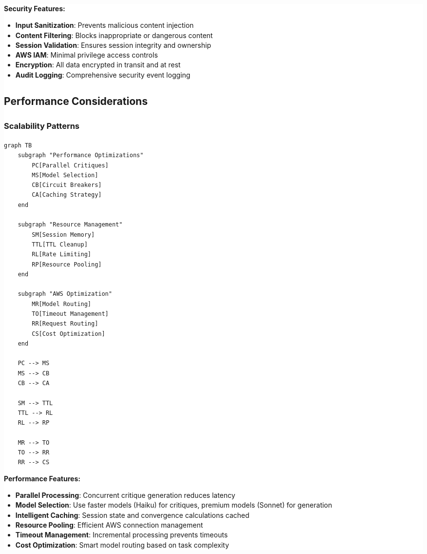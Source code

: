 **Security Features:**
- **Input Sanitization**: Prevents malicious content injection
- **Content Filtering**: Blocks inappropriate or dangerous content
- **Session Validation**: Ensures session integrity and ownership
- **AWS IAM**: Minimal privilege access controls
- **Encryption**: All data encrypted in transit and at rest
- **Audit Logging**: Comprehensive security event logging

## Performance Considerations

### Scalability Patterns

```mermaid
graph TB
    subgraph "Performance Optimizations"
        PC[Parallel Critiques]
        MS[Model Selection]
        CB[Circuit Breakers]
        CA[Caching Strategy]
    end
    
    subgraph "Resource Management"
        SM[Session Memory]
        TTL[TTL Cleanup]
        RL[Rate Limiting]
        RP[Resource Pooling]
    end
    
    subgraph "AWS Optimization"
        MR[Model Routing]
        TO[Timeout Management]
        RR[Request Routing]
        CS[Cost Optimization]
    end
    
    PC --> MS
    MS --> CB
    CB --> CA
    
    SM --> TTL
    TTL --> RL
    RL --> RP
    
    MR --> TO
    TO --> RR
    RR --> CS
```

**Performance Features:**
- **Parallel Processing**: Concurrent critique generation reduces latency
- **Model Selection**: Use faster models (Haiku) for critiques, premium models (Sonnet) for generation
- **Intelligent Caching**: Session state and convergence calculations cached
- **Resource Pooling**: Efficient AWS connection management
- **Timeout Management**: Incremental processing prevents timeouts
- **Cost Optimization**: Smart model routing based on task complexity
